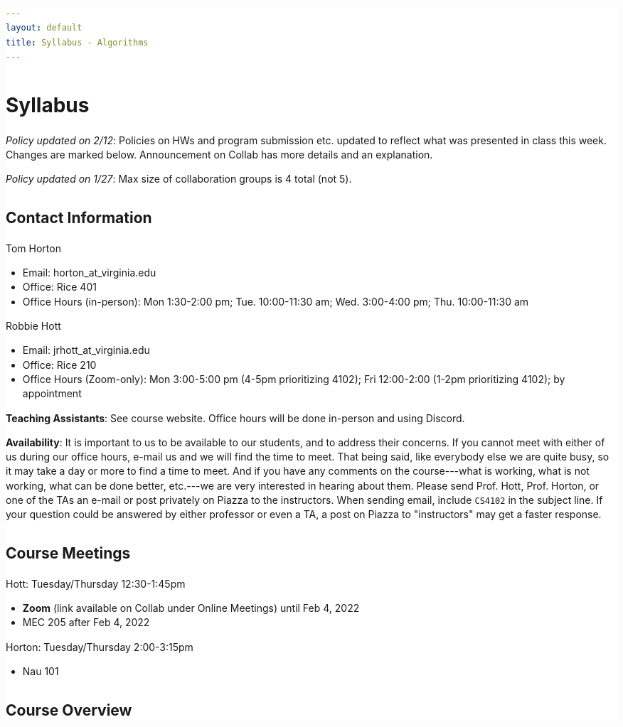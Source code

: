 ```yaml
---
layout: default 
title: Syllabus - Algorithms 
---
```

# Syllabus

*Policy updated on 2/12*:  Policies on HWs and program submission etc. updated to reflect what was presented in class this week. Changes are marked below. Announcement on Collab has more details and an explanation.

*Policy updated on 1/27*:  Max size of collaboration groups is 4 total (not 5).


## Contact Information 

Tom Horton
- Email: horton_at_virginia.edu
- Office: Rice 401
- Office Hours (in-person): Mon 1:30-2:00 pm; Tue. 10:00-11:30 am; Wed. 3:00-4:00 pm; Thu. 10:00-11:30 am 

Robbie Hott
- Email: jrhott_at_virginia.edu
- Office: Rice 210
- Office Hours (Zoom-only): Mon 3:00-5:00 pm (4-5pm prioritizing 4102); Fri 12:00-2:00 (1-2pm prioritizing 4102); by appointment

**Teaching Assistants**: See course website.  Office hours will be done in-person and using Discord. 

**Availability**: It is important to us to be available to our students, and to address their concerns.  If you cannot meet with either of us during our office hours, e-mail us and we will find the time to meet. That being said, like everybody else we are quite busy, so it may take a day or more to find a time to meet. And if you have any comments on the course---what is working, what is not working, what can be done better, etc.---we are very interested in hearing about them.  Please send Prof. Hott, Prof. Horton, or one of the TAs an e-mail or post privately on Piazza to the instructors.  When sending email, include `CS4102` in the subject line. If your question could be answered by either professor or even a TA, a post on Piazza to "instructors" may get a faster response.

## Course Meetings

Hott: Tuesday/Thursday 12:30-1:45pm
- **Zoom** (link available on Collab under Online Meetings) until Feb 4, 2022
- MEC 205 after Feb 4, 2022

Horton: Tuesday/Thursday 2:00-3:15pm
- Nau 101 

## Course Overview
